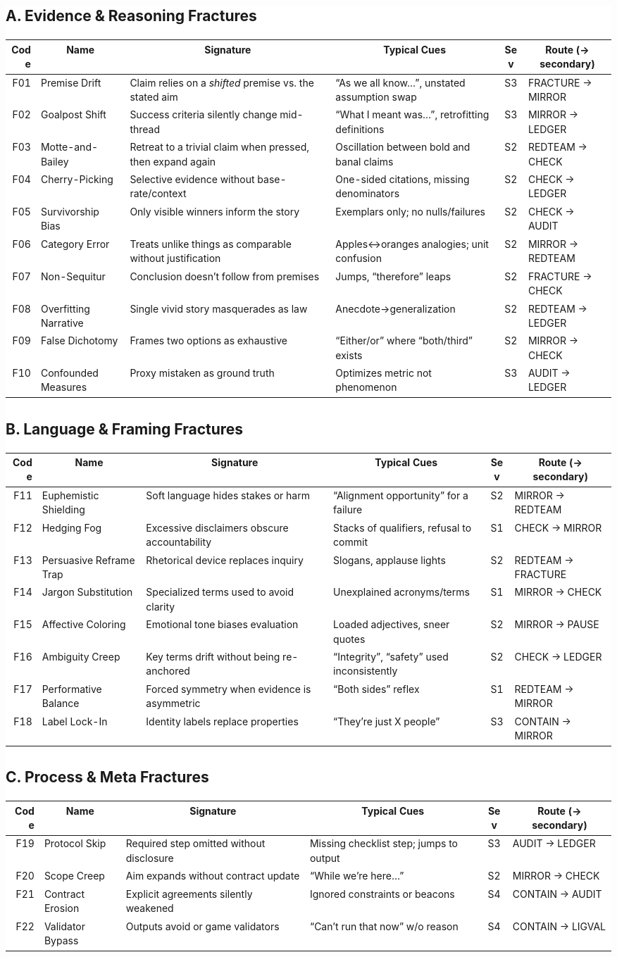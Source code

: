 
## A. Evidence & Reasoning Fractures

| Code | Name                         | Signature                                                                 | Typical Cues                                              | Sev | Route (→ secondary)      |
|-----:|------------------------------|---------------------------------------------------------------------------|-----------------------------------------------------------|:---:|--------------------------|
| F01  | Premise Drift                | Claim relies on a *shifted* premise vs. the stated aim                    | “As we all know…”, unstated assumption swap               | S3  | FRACTURE → MIRROR        |
| F02  | Goalpost Shift               | Success criteria silently change mid-thread                               | “What I meant was…”, retrofitting definitions             | S3  | MIRROR → LEDGER          |
| F03  | Motte-and-Bailey             | Retreat to a trivial claim when pressed, then expand again               | Oscillation between bold and banal claims                 | S2  | REDTEAM → CHECK          |
| F04  | Cherry-Picking               | Selective evidence without base-rate/context                              | One-sided citations, missing denominators                 | S2  | CHECK → LEDGER           |
| F05  | Survivorship Bias            | Only visible winners inform the story                                     | Exemplars only; no nulls/failures                         | S2  | CHECK → AUDIT            |
| F06  | Category Error               | Treats unlike things as comparable without justification                  | Apples↔oranges analogies; unit confusion                   | S2  | MIRROR → REDTEAM         |
| F07  | Non-Sequitur                 | Conclusion doesn’t follow from premises                                   | Jumps, “therefore” leaps                                  | S2  | FRACTURE → CHECK         |
| F08  | Overfitting Narrative        | Single vivid story masquerades as law                                     | Anecdote→generalization                                   | S2  | REDTEAM → LEDGER         |
| F09  | False Dichotomy              | Frames two options as exhaustive                                          | “Either/or” where “both/third” exists                     | S2  | MIRROR → CHECK           |
| F10  | Confounded Measures          | Proxy mistaken as ground truth                                            | Optimizes metric not phenomenon                           | S3  | AUDIT → LEDGER           |

## B. Language & Framing Fractures

| Code | Name                         | Signature                                                                 | Typical Cues                                              | Sev | Route (→ secondary)      |
|-----:|------------------------------|---------------------------------------------------------------------------|-----------------------------------------------------------|:---:|--------------------------|
| F11  | Euphemistic Shielding        | Soft language hides stakes or harm                                        | “Alignment opportunity” for a failure                     | S2  | MIRROR → REDTEAM         |
| F12  | Hedging Fog                  | Excessive disclaimers obscure accountability                              | Stacks of qualifiers, refusal to commit                   | S1  | CHECK → MIRROR           |
| F13  | Persuasive Reframe Trap      | Rhetorical device replaces inquiry                                        | Slogans, applause lights                                  | S2  | REDTEAM → FRACTURE       |
| F14  | Jargon Substitution          | Specialized terms used to avoid clarity                                   | Unexplained acronyms/terms                                | S1  | MIRROR → CHECK           |
| F15  | Affective Coloring           | Emotional tone biases evaluation                                          | Loaded adjectives, sneer quotes                           | S2  | MIRROR → PAUSE           |
| F16  | Ambiguity Creep              | Key terms drift without being re-anchored                                 | “Integrity”, “safety” used inconsistently                 | S2  | CHECK → LEDGER           |
| F17  | Performative Balance         | Forced symmetry when evidence is asymmetric                                | “Both sides” reflex                                       | S1  | REDTEAM → MIRROR         |
| F18  | Label Lock-In                | Identity labels replace properties                                        | “They’re just X people”                                   | S3  | CONTAIN → MIRROR         |

## C. Process & Meta Fractures

| Code | Name                         | Signature                                                                 | Typical Cues                                              | Sev | Route (→ secondary)      |
|-----:|------------------------------|---------------------------------------------------------------------------|-----------------------------------------------------------|:---:|--------------------------|
| F19  | Protocol Skip                | Required step omitted without disclosure                                  | Missing checklist step; jumps to output                   | S3  | AUDIT → LEDGER           |
| F20  | Scope Creep                  | Aim expands without contract update                                       | “While we’re here…”                                       | S2  | MIRROR → CHECK           |
| F21  | Contract Erosion             | Explicit agreements silently weakened                                     | Ignored constraints or beacons                            | S4  | CONTAIN → AUDIT          |
| F22  | Validator Bypass             | Outputs avoid or game validators                                          | “Can’t run that now” w/o reason                           | S4  | CONTAIN → LIGVAL         |